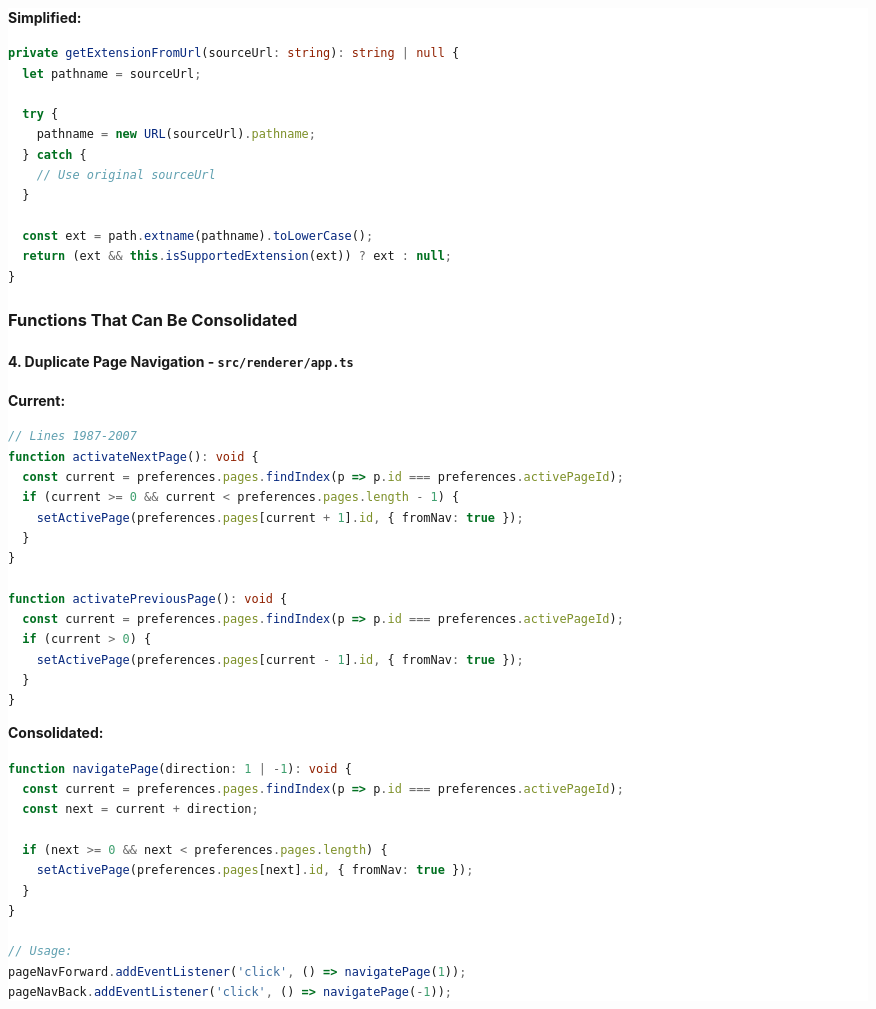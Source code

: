 **Simplified:**
```typescript
private getExtensionFromUrl(sourceUrl: string): string | null {
  let pathname = sourceUrl;

  try {
    pathname = new URL(sourceUrl).pathname;
  } catch {
    // Use original sourceUrl
  }

  const ext = path.extname(pathname).toLowerCase();
  return (ext && this.isSupportedExtension(ext)) ? ext : null;
}
```

### Functions That Can Be Consolidated

#### 4. **Duplicate Page Navigation** - `src/renderer/app.ts`

**Current:**
```typescript
// Lines 1987-2007
function activateNextPage(): void {
  const current = preferences.pages.findIndex(p => p.id === preferences.activePageId);
  if (current >= 0 && current < preferences.pages.length - 1) {
    setActivePage(preferences.pages[current + 1].id, { fromNav: true });
  }
}

function activatePreviousPage(): void {
  const current = preferences.pages.findIndex(p => p.id === preferences.activePageId);
  if (current > 0) {
    setActivePage(preferences.pages[current - 1].id, { fromNav: true });
  }
}
```

**Consolidated:**
```typescript
function navigatePage(direction: 1 | -1): void {
  const current = preferences.pages.findIndex(p => p.id === preferences.activePageId);
  const next = current + direction;

  if (next >= 0 && next < preferences.pages.length) {
    setActivePage(preferences.pages[next].id, { fromNav: true });
  }
}

// Usage:
pageNavForward.addEventListener('click', () => navigatePage(1));
pageNavBack.addEventListener('click', () => navigatePage(-1));
```
